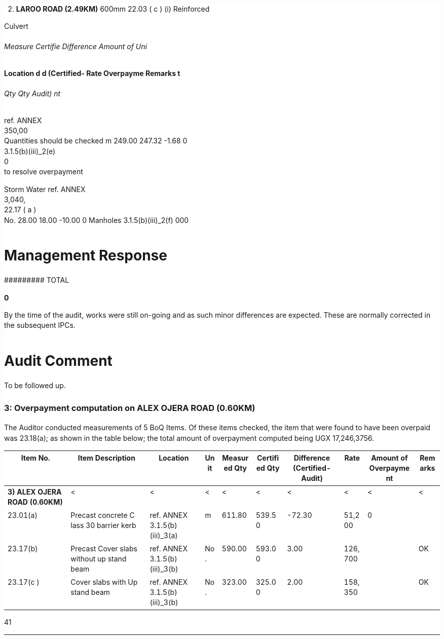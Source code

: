 2. **LAROO ROAD (2.49KM)** 600mm 22.03 ( c ) (i) Reinforced



Culvert

###### Measure Certifie Difference Amount of Uni

**Location d d (Certified- Rate Overpayme Remarks t**

###### Qty Qty Audit) nt

ref. ANNEX  
350,00  
Quantities should be checked m 249.00 247.32 -1.68 0  
3.1.5(b)(iii)\_2(e)  
0  
to resolve overpayment

Storm Water ref. ANNEX  
3,040,  
22.17 ( a )  
No. 28.00 18.00 -10.00 0 Manholes 3.1.5(b)(iii)\_2(f) 000

# Management Response

######### TOTAL

**0**

By the time of the audit, works were still on-going and as such minor differences are expected. These are normally corrected in the subsequent IPCs.

# Audit Comment

To be followed up.

### 3: Overpayment computation on ALEX OJERA ROAD (0.60KM)

The Auditor conducted measurements of 5 BoQ Items. Of these items checked, the item that were found to have been overpaid was 23.18(a); as shown in the table below; the total amount of overpayment computed being UGX 17,246,3756.

| **Item No.** | **Item Description** | **Location** | **Unit** | **Measured Qty** | **Certified Qty** | **Difference (Certified- Audit)** | **Rate** | **Amount of Overpayment** | **Remarks** |  
|---|---|---|---|---|---|---|---|---|---|  
| **3) ALEX OJERA ROAD (0.60KM)** |<|<|<|<|<|<|<|<|<|  
| 23.01(a) | Precast concrete C lass 30  barrier kerb | ref. ANNEX 3.1.5(b)(iii)\_3(a) | m | 611.80 | 539.50 | -72.30 | 51,200 | 0 ||  
| 23.17(b) | Precast  Cover slabs without up stand beam | ref. ANNEX 3.1.5(b)(iii)\_3(b) | No. | 590.00 | 593.00 | 3.00 | 126,700 || OK |  
| 23.17(c ) | Cover slabs with Up stand beam | ref. ANNEX 3.1.5(b)(iii)\_3(b) | No. | 323.00 | 325.00 | 2.00 | 158,350 || OK |  


41

---